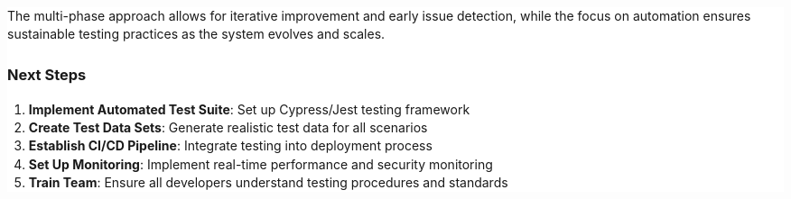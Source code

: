 The multi-phase approach allows for iterative improvement and early issue detection, while the focus on automation ensures sustainable testing practices as the system evolves and scales.

### Next Steps
1. **Implement Automated Test Suite**: Set up Cypress/Jest testing framework
2. **Create Test Data Sets**: Generate realistic test data for all scenarios
3. **Establish CI/CD Pipeline**: Integrate testing into deployment process
4. **Set Up Monitoring**: Implement real-time performance and security monitoring
5. **Train Team**: Ensure all developers understand testing procedures and standards
